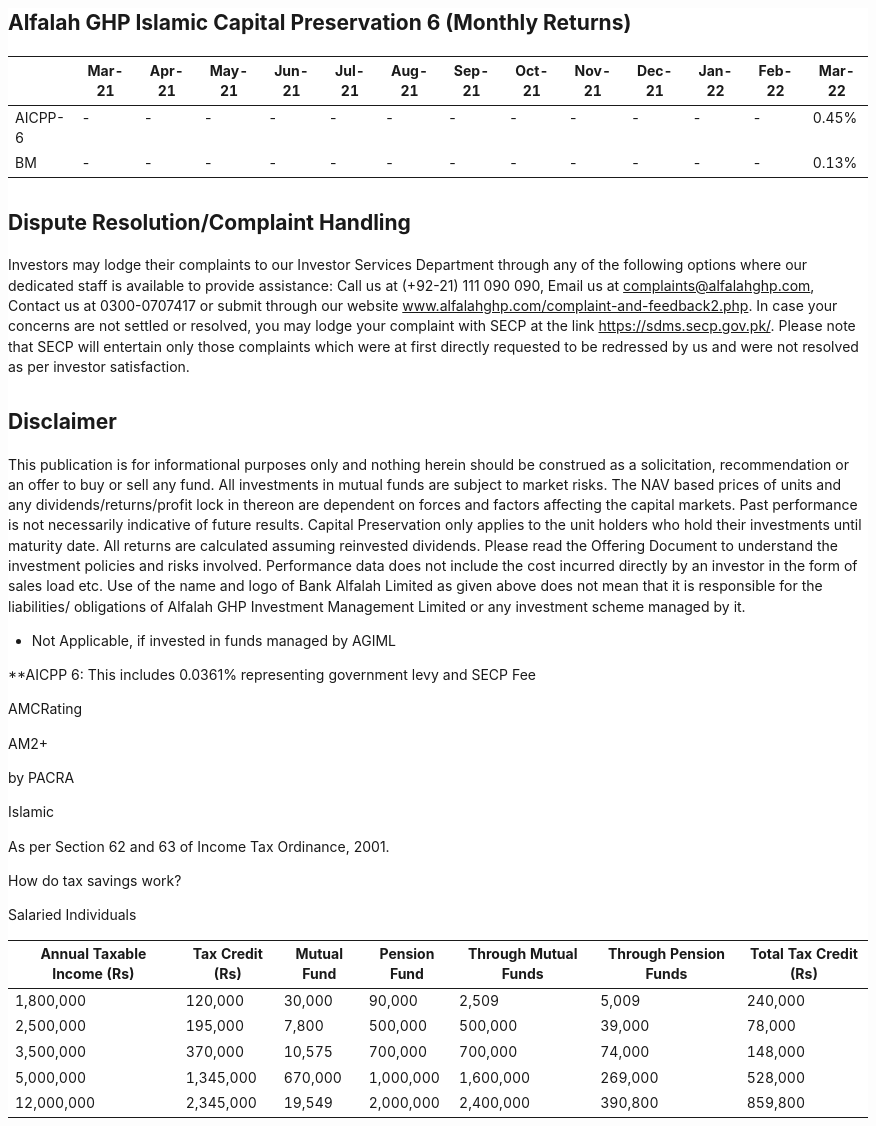 ## Alfalah GHP Islamic Capital Preservation 6 (Monthly Returns)

|         | Mar-21 | Apr-21 | May-21 | Jun-21 | Jul-21 | Aug-21 | Sep-21 | Oct-21 | Nov-21 | Dec-21 | Jan-22 | Feb-22 | Mar-22 |
| ------- | ------ | ------ | ------ | ------ | ------ | ------ | ------ | ------ | ------ | ------ | ------ | ------ | ------ |
| AICPP-6 | -      | -      | -      | -      | -      | -      | -      | -      | -      | -      | -      | -      | 0.45%  |
| BM      | -      | -      | -      | -      | -      | -      | -      | -      | -      | -      | -      | -      | 0.13%  |

## Dispute Resolution/Complaint Handling

Investors may lodge their complaints to our Investor Services Department through any of the following options where our dedicated staff is available to provide assistance: Call us at (+92-21) 111 090 090, Email us at complaints@alfalahghp.com, Contact us at 0300-0707417 or submit through our website www.alfalahghp.com/complaint-and-feedback2.php. In case your concerns are not settled or resolved, you may lodge your complaint with SECP at the link https://sdms.secp.gov.pk/. Please note that SECP will entertain only those complaints which were at first directly requested to be redressed by us and were not resolved as per investor satisfaction.

## Disclaimer

This publication is for informational purposes only and nothing herein should be construed as a solicitation, recommendation or an offer to buy or sell any fund. All investments in mutual funds are subject to market risks. The NAV based prices of units and any dividends/returns/profit lock in thereon are dependent on forces and factors affecting the capital markets. Past performance is not necessarily indicative of future results. Capital Preservation only applies to the unit holders who hold their investments until maturity date. All returns are calculated assuming reinvested dividends. Please read the Offering Document to understand the investment policies and risks involved. Performance data does not include the cost incurred directly by an investor in the form of sales load etc. Use of the name and logo of Bank Alfalah Limited as given above does not mean that it is responsible for the liabilities/ obligations of Alfalah GHP Investment Management Limited or any investment scheme managed by it.

- Not Applicable, if invested in funds managed by AGIML

\*\*AICPP 6: This includes 0.0361% representing government levy and SECP Fee

AMCRating

AM2+

by PACRA

Islamic

As per Section 62 and 63 of Income Tax Ordinance, 2001.

How do tax savings work?

Salaried Individuals

| Annual Taxable Income (Rs) | Tax Credit (Rs) | Mutual Fund | Pension Fund | Through Mutual Funds | Through Pension Funds | Total Tax Credit (Rs) |
| -------------------------- | --------------- | ----------- | ------------ | -------------------- | --------------------- | --------------------- |
| 1,800,000                  | 120,000         | 30,000      | 90,000       | 2,509                | 5,009                 | 240,000               |
| 2,500,000                  | 195,000         | 7,800       | 500,000      | 500,000              | 39,000                | 78,000                |
| 3,500,000                  | 370,000         | 10,575      | 700,000      | 700,000              | 74,000                | 148,000               |
| 5,000,000                  | 1,345,000       | 670,000     | 1,000,000    | 1,600,000            | 269,000               | 528,000               |
| 12,000,000                 | 2,345,000       | 19,549      | 2,000,000    | 2,400,000            | 390,800               | 859,800               |
